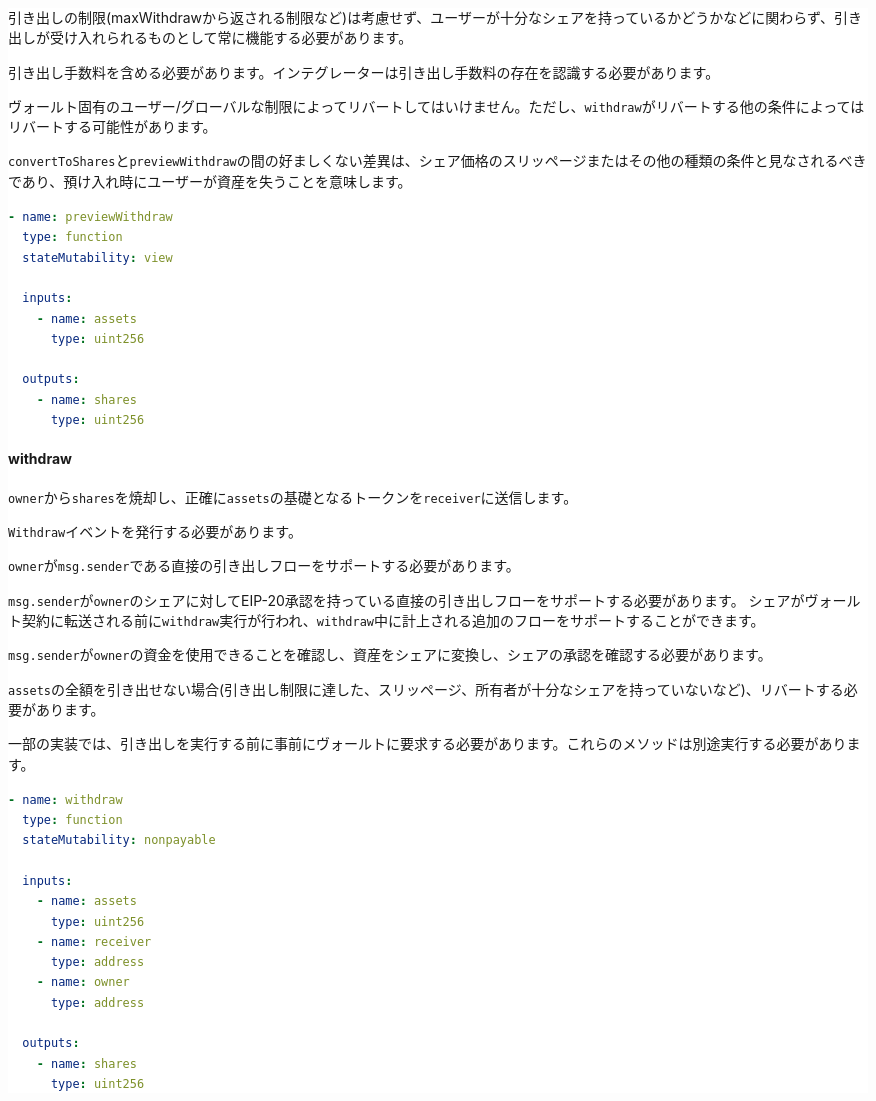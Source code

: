 引き出しの制限(maxWithdrawから返される制限など)は考慮せず、ユーザーが十分なシェアを持っているかどうかなどに関わらず、引き出しが受け入れられるものとして常に機能する必要があります。

引き出し手数料を含める必要があります。インテグレーターは引き出し手数料の存在を認識する必要があります。

ヴォールト固有のユーザー/グローバルな制限によってリバートしてはいけません。ただし、`withdraw`がリバートする他の条件によってはリバートする可能性があります。

`convertToShares`と`previewWithdraw`の間の好ましくない差異は、シェア価格のスリッページまたはその他の種類の条件と見なされるべきであり、預け入れ時にユーザーが資産を失うことを意味します。

```yaml
- name: previewWithdraw
  type: function
  stateMutability: view

  inputs:
    - name: assets
      type: uint256

  outputs:
    - name: shares
      type: uint256
```

#### withdraw

`owner`から`shares`を焼却し、正確に`assets`の基礎となるトークンを`receiver`に送信します。

`Withdraw`イベントを発行する必要があります。

`owner`が`msg.sender`である直接の引き出しフローをサポートする必要があります。

`msg.sender`が`owner`のシェアに対してEIP-20承認を持っている直接の引き出しフローをサポートする必要があります。
シェアがヴォールト契約に転送される前に`withdraw`実行が行われ、`withdraw`中に計上される追加のフローをサポートすることができます。

`msg.sender`が`owner`の資金を使用できることを確認し、資産をシェアに変換し、シェアの承認を確認する必要があります。

`assets`の全額を引き出せない場合(引き出し制限に達した、スリッページ、所有者が十分なシェアを持っていないなど)、リバートする必要があります。

一部の実装では、引き出しを実行する前に事前にヴォールトに要求する必要があります。これらのメソッドは別途実行する必要があります。

```yaml
- name: withdraw
  type: function
  stateMutability: nonpayable

  inputs:
    - name: assets
      type: uint256
    - name: receiver
      type: address
    - name: owner
      type: address

  outputs:
    - name: shares
      type: uint256
```
